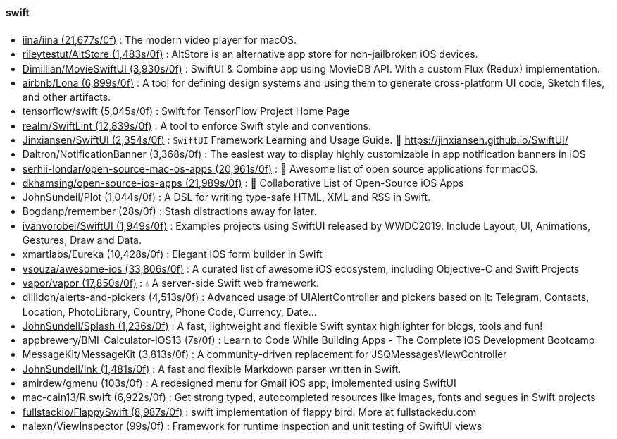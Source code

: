 #### swift
* [iina/iina (21,677s/0f)](https://github.com/iina/iina) : The modern video player for macOS.
* [rileytestut/AltStore (1,483s/0f)](https://github.com/rileytestut/AltStore) : AltStore is an alternative app store for non-jailbroken iOS devices.
* [Dimillian/MovieSwiftUI (3,930s/0f)](https://github.com/Dimillian/MovieSwiftUI) : SwiftUI & Combine app using MovieDB API. With a custom Flux (Redux) implementation.
* [airbnb/Lona (6,899s/0f)](https://github.com/airbnb/Lona) : A tool for defining design systems and using them to generate cross-platform UI code, Sketch files, and other artifacts.
* [tensorflow/swift (5,045s/0f)](https://github.com/tensorflow/swift) : Swift for TensorFlow Project Home Page
* [realm/SwiftLint (12,839s/0f)](https://github.com/realm/SwiftLint) : A tool to enforce Swift style and conventions.
* [Jinxiansen/SwiftUI (2,354s/0f)](https://github.com/Jinxiansen/SwiftUI) : `SwiftUI` Framework Learning and Usage Guide. 🚀 https://jinxiansen.github.io/SwiftUI/
* [Daltron/NotificationBanner (3,368s/0f)](https://github.com/Daltron/NotificationBanner) : The easiest way to display highly customizable in app notification banners in iOS
* [serhii-londar/open-source-mac-os-apps (20,961s/0f)](https://github.com/serhii-londar/open-source-mac-os-apps) : 🚀 Awesome list of open source applications for macOS.
* [dkhamsing/open-source-ios-apps (21,989s/0f)](https://github.com/dkhamsing/open-source-ios-apps) : 📱 Collaborative List of Open-Source iOS Apps
* [JohnSundell/Plot (1,044s/0f)](https://github.com/JohnSundell/Plot) : A DSL for writing type-safe HTML, XML and RSS in Swift.
* [Bogdanp/remember (28s/0f)](https://github.com/Bogdanp/remember) : Stash distractions away for later.
* [ivanvorobei/SwiftUI (1,949s/0f)](https://github.com/ivanvorobei/SwiftUI) : Examples projects using SwiftUI released by WWDC2019. Include Layout, UI, Animations, Gestures, Draw and Data.
* [xmartlabs/Eureka (10,428s/0f)](https://github.com/xmartlabs/Eureka) : Elegant iOS form builder in Swift
* [vsouza/awesome-ios (33,806s/0f)](https://github.com/vsouza/awesome-ios) : A curated list of awesome iOS ecosystem, including Objective-C and Swift Projects
* [vapor/vapor (17,850s/0f)](https://github.com/vapor/vapor) : 💧 A server-side Swift web framework.
* [dillidon/alerts-and-pickers (4,513s/0f)](https://github.com/dillidon/alerts-and-pickers) : Advanced usage of UIAlertController and pickers based on it: Telegram, Contacts, Location, PhotoLibrary, Country, Phone Code, Currency, Date...
* [JohnSundell/Splash (1,236s/0f)](https://github.com/JohnSundell/Splash) : A fast, lightweight and flexible Swift syntax highlighter for blogs, tools and fun!
* [appbrewery/BMI-Calculator-iOS13 (7s/0f)](https://github.com/appbrewery/BMI-Calculator-iOS13) : Learn to Code While Building Apps - The Complete iOS Development Bootcamp
* [MessageKit/MessageKit (3,813s/0f)](https://github.com/MessageKit/MessageKit) : A community-driven replacement for JSQMessagesViewController
* [JohnSundell/Ink (1,481s/0f)](https://github.com/JohnSundell/Ink) : A fast and flexible Markdown parser written in Swift.
* [amirdew/gmenu (103s/0f)](https://github.com/amirdew/gmenu) : A redesigned menu for Gmail iOS app, implemented using SwiftUI
* [mac-cain13/R.swift (6,922s/0f)](https://github.com/mac-cain13/R.swift) : Get strong typed, autocompleted resources like images, fonts and segues in Swift projects
* [fullstackio/FlappySwift (8,987s/0f)](https://github.com/fullstackio/FlappySwift) : swift implementation of flappy bird. More at fullstackedu.com
* [nalexn/ViewInspector (99s/0f)](https://github.com/nalexn/ViewInspector) : Framework for runtime inspection and unit testing of SwiftUI views
